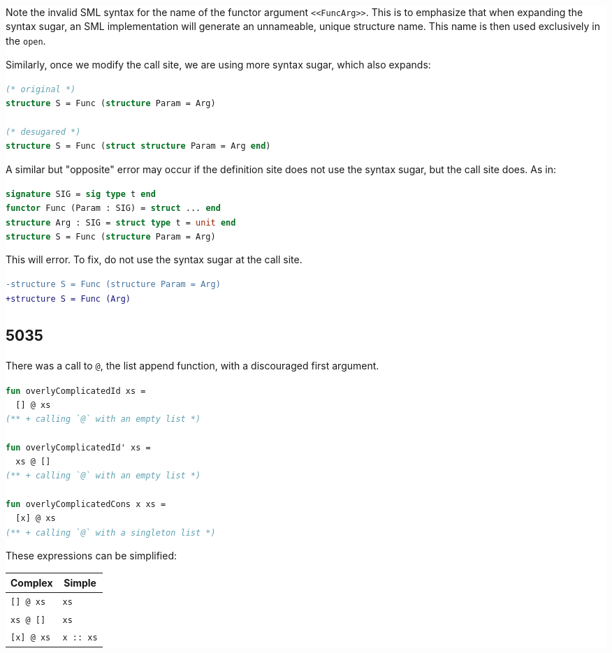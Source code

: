 Note the invalid SML syntax for the name of the functor argument `<<FuncArg>>`. This is to emphasize that when expanding the syntax sugar, an SML implementation will generate an unnameable, unique structure name. This name is then used exclusively in the `open`.

Similarly, once we modify the call site, we are using more syntax sugar, which also expands:



```sml
(* original *)
structure S = Func (structure Param = Arg)

(* desugared *)
structure S = Func (struct structure Param = Arg end)
```

A similar but "opposite" error may occur if the definition site does not use the syntax sugar, but the call site does. As in:



```sml
signature SIG = sig type t end
functor Func (Param : SIG) = struct ... end
structure Arg : SIG = struct type t = unit end
structure S = Func (structure Param = Arg)
```

This will error. To fix, do not use the syntax sugar at the call site.

```diff
-structure S = Func (structure Param = Arg)
+structure S = Func (Arg)
```

## 5035

There was a call to `@`, the list append function, with a discouraged first argument.



```sml
fun overlyComplicatedId xs =
  [] @ xs
(** + calling `@` with an empty list *)

fun overlyComplicatedId' xs =
  xs @ []
(** + calling `@` with an empty list *)

fun overlyComplicatedCons x xs =
  [x] @ xs
(** + calling `@` with a singleton list *)
```

These expressions can be simplified:

| Complex    | Simple    |
| ---------- | --------- |
| `[] @ xs`  | `xs`      |
| `xs @ []`  | `xs`      |
| `[x] @ xs` | `x :: xs` |


[config]: /docs/manual.md#configuration